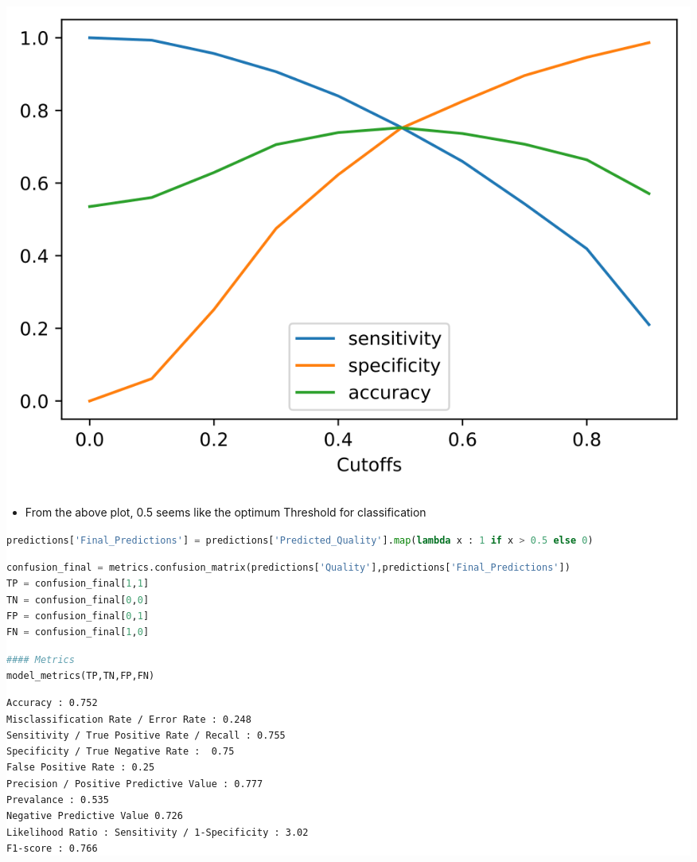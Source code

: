 ![svg](output_77_0.svg)

- From the above plot, 0.5 seems like the optimum Threshold for classification

```python
predictions['Final_Predictions'] = predictions['Predicted_Quality'].map(lambda x : 1 if x > 0.5 else 0)
```

```python
confusion_final = metrics.confusion_matrix(predictions['Quality'],predictions['Final_Predictions'])
TP = confusion_final[1,1]
TN = confusion_final[0,0]
FP = confusion_final[0,1]
FN = confusion_final[1,0]
```

```python
#### Metrics
model_metrics(TP,TN,FP,FN)
```

    Accuracy : 0.752
    Misclassification Rate / Error Rate : 0.248
    Sensitivity / True Positive Rate / Recall : 0.755
    Specificity / True Negative Rate :  0.75
    False Positive Rate : 0.25
    Precision / Positive Predictive Value : 0.777
    Prevalance : 0.535
    Negative Predictive Value 0.726
    Likelihood Ratio : Sensitivity / 1-Specificity : 3.02
    F1-score : 0.766
